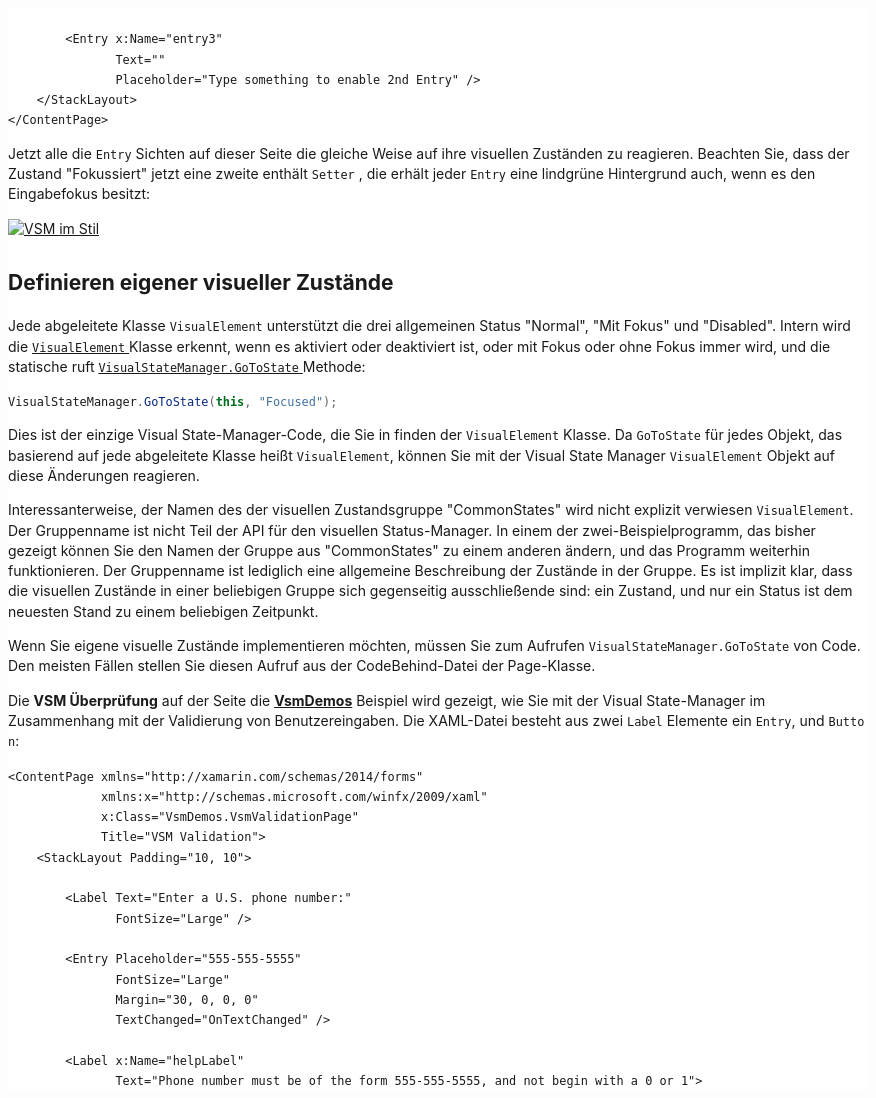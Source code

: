 ```xaml

        <Entry x:Name="entry3"
               Text=""
               Placeholder="Type something to enable 2nd Entry" />
    </StackLayout>
</ContentPage>
```

Jetzt alle die `Entry` Sichten auf dieser Seite die gleiche Weise auf ihre visuellen Zuständen zu reagieren. Beachten Sie, dass der Zustand "Fokussiert" jetzt eine zweite enthält `Setter` , die erhält jeder `Entry` eine lindgrüne Hintergrund auch, wenn es den Eingabefokus besitzt:

[![VSM im Stil](vsm-images/VsmInStyle.png "VSM im Format")](vsm-images/VsmInStyle-Large.png#lightbox)

## <a name="defining-your-own-visual-states"></a>Definieren eigener visueller Zustände

Jede abgeleitete Klasse `VisualElement` unterstützt die drei allgemeinen Status "Normal", "Mit Fokus" und "Disabled". Intern wird die [ `VisualElement` ](https://github.com/xamarin/Xamarin.Forms/blob/master/Xamarin.Forms.Core/VisualElement.cs) Klasse erkennt, wenn es aktiviert oder deaktiviert ist, oder mit Fokus oder ohne Fokus immer wird, und die statische ruft [ `VisualStateManager.GoToState` ](xref:Xamarin.Forms.VisualStateManager.GoToState(Xamarin.Forms.VisualElement,System.String)) Methode:

```csharp
VisualStateManager.GoToState(this, "Focused");
```

Dies ist der einzige Visual State-Manager-Code, die Sie in finden der `VisualElement` Klasse. Da `GoToState` für jedes Objekt, das basierend auf jede abgeleitete Klasse heißt `VisualElement`, können Sie mit der Visual State Manager `VisualElement` Objekt auf diese Änderungen reagieren.

Interessanterweise, der Namen des der visuellen Zustandsgruppe "CommonStates" wird nicht explizit verwiesen `VisualElement`. Der Gruppenname ist nicht Teil der API für den visuellen Status-Manager. In einem der zwei-Beispielprogramm, das bisher gezeigt können Sie den Namen der Gruppe aus "CommonStates" zu einem anderen ändern, und das Programm weiterhin funktionieren. Der Gruppenname ist lediglich eine allgemeine Beschreibung der Zustände in der Gruppe. Es ist implizit klar, dass die visuellen Zustände in einer beliebigen Gruppe sich gegenseitig ausschließende sind: ein Zustand, und nur ein Status ist dem neuesten Stand zu einem beliebigen Zeitpunkt.

Wenn Sie eigene visuelle Zustände implementieren möchten, müssen Sie zum Aufrufen `VisualStateManager.GoToState` von Code. Den meisten Fällen stellen Sie diesen Aufruf aus der CodeBehind-Datei der Page-Klasse.

Die **VSM Überprüfung** auf der Seite die **[VsmDemos](https://developer.xamarin.com/samples/xamarin-forms/UserInterface/VsmDemos/)** Beispiel wird gezeigt, wie Sie mit der Visual State-Manager im Zusammenhang mit der Validierung von Benutzereingaben. Die XAML-Datei besteht aus zwei `Label` Elemente ein `Entry`, und `Button`:

```xaml
<ContentPage xmlns="http://xamarin.com/schemas/2014/forms"
             xmlns:x="http://schemas.microsoft.com/winfx/2009/xaml"
             x:Class="VsmDemos.VsmValidationPage"
             Title="VSM Validation">
    <StackLayout Padding="10, 10">
        
        <Label Text="Enter a U.S. phone number:"
               FontSize="Large" />

        <Entry Placeholder="555-555-5555"
               FontSize="Large"
               Margin="30, 0, 0, 0"
               TextChanged="OnTextChanged" />

        <Label x:Name="helpLabel"
               Text="Phone number must be of the form 555-555-5555, and not begin with a 0 or 1">
```
